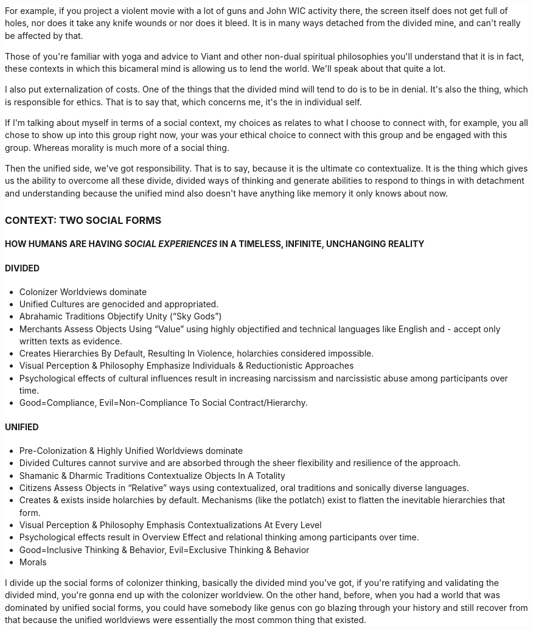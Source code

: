 For example, if you project a violent movie with a lot of guns and John WIC activity there, the screen itself does not get full of holes, nor does it take any knife wounds or nor does it bleed. It is in many ways detached from the divided mine, and can't really be affected by that.  

Those of you're familiar with yoga and advice to Viant and other non-dual spiritual philosophies you'll understand that it is in fact, these contexts in which this bicameral mind is allowing us to lend the world. We'll speak about that quite a lot. 

I also put externalization of costs. One of the things that the divided mind will tend to do is to be in denial. It's also the thing, which is responsible for ethics. That is to say that, which concerns me, it's the in individual self. 

If I'm talking about myself in terms of a social context, my choices as relates to what I choose to connect with, for example, you all chose to show up into this group right now, your was your ethical choice to connect with this group and be engaged with this group. Whereas morality is much more of a social thing. 

Then the unified side, we've got responsibility. That is to say, because it is the ultimate co contextualize. It is the thing which gives us the ability to overcome all these divide, divided ways of thinking and generate abilities to respond to things in with detachment and understanding because the unified mind also doesn't have anything like memory it only knows about now. 

### CONTEXT: TWO SOCIAL FORMS
**HOW HUMANS ARE HAVING *SOCIAL EXPERIENCES* IN A TIMELESS, INFINITE, UNCHANGING REALITY**

#### DIVIDED
- Colonizer Worldviews dominate
- Unified Cultures are genocided and appropriated.
- Abrahamic Traditions Objectify Unity (“Sky Gods”)
- Merchants Assess Objects Using “Value” using highly objectified and technical languages like English and - accept only written texts as evidence.
- Creates Hierarchies By Default, Resulting In Violence, holarchies considered impossible.
- Visual Perception & Philosophy Emphasize Individuals & Reductionistic Approaches
- Psychological effects of cultural influences result in increasing narcissism and narcissistic abuse among participants over time.
- Good=Compliance, Evil=Non-Compliance To Social Contract/Hierarchy.

#### UNIFIED
- Pre-Colonization & Highly Unified Worldviews dominate
- Divided Cultures cannot survive and are absorbed through the sheer flexibility and resilience of the approach.
- Shamanic & Dharmic Traditions Contextualize Objects In A Totality
- Citizens Assess Objects in “Relative” ways using contextualized, oral traditions and sonically diverse languages.
- Creates & exists inside holarchies by default. Mechanisms (like the potlatch) exist to flatten the inevitable hierarchies that form.
- Visual Perception & Philosophy Emphasis Contextualizations At Every Level
- Psychological effects result in Overview Effect and relational thinking among participants over time.
- Good=Inclusive Thinking & Behavior, Evil=Exclusive Thinking & Behavior
- Morals

I divide up the social forms of colonizer thinking, basically the divided mind you've got, if you're ratifying and validating the divided mind, you're gonna end up with the colonizer worldview. On the other hand, before, when you had a world that was dominated by unified social forms, you could have somebody like genus con go blazing through your history and still recover from that because the unified worldviews were essentially the most common thing that existed.  
